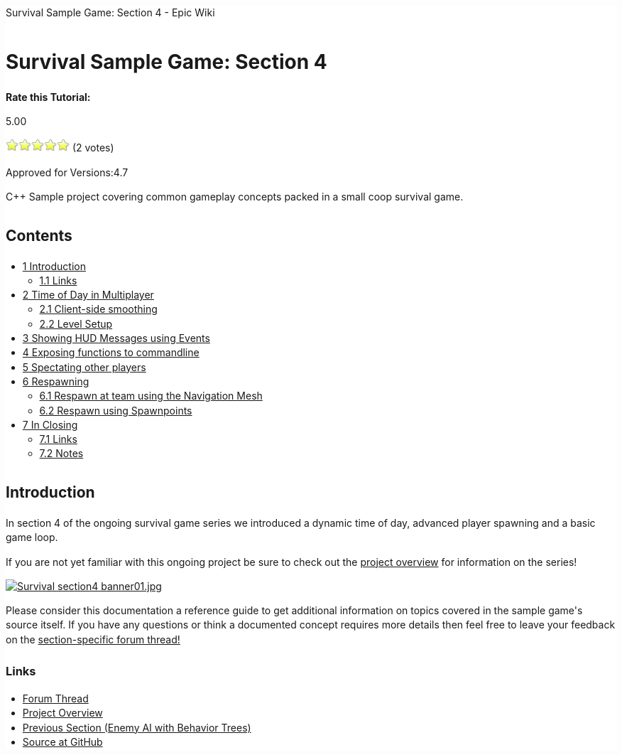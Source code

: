 Survival Sample Game: Section 4 - Epic Wiki                    

Survival Sample Game: Section 4
===============================

**Rate this Tutorial:**

5.00

![](/extensions/VoteNY/images/star_on.gif)![](/extensions/VoteNY/images/star_on.gif)![](/extensions/VoteNY/images/star_on.gif)![](/extensions/VoteNY/images/star_on.gif)![](/extensions/VoteNY/images/star_on.gif) (2 votes)

Approved for Versions:4.7

C++ Sample project covering common gameplay concepts packed in a small coop survival game.

Contents
--------

*   [1 Introduction](#Introduction)
    *   [1.1 Links](#Links)
*   [2 Time of Day in Multiplayer](#Time_of_Day_in_Multiplayer)
    *   [2.1 Client-side smoothing](#Client-side_smoothing)
    *   [2.2 Level Setup](#Level_Setup)
*   [3 Showing HUD Messages using Events](#Showing_HUD_Messages_using_Events)
*   [4 Exposing functions to commandline](#Exposing_functions_to_commandline)
*   [5 Spectating other players](#Spectating_other_players)
*   [6 Respawning](#Respawning)
    *   [6.1 Respawn at team using the Navigation Mesh](#Respawn_at_team_using_the_Navigation_Mesh)
    *   [6.2 Respawn using Spawnpoints](#Respawn_using_Spawnpoints)
*   [7 In Closing](#In_Closing)
    *   [7.1 Links](#Links_2)
    *   [7.2 Notes](#Notes)

Introduction
------------

In section 4 of the ongoing survival game series we introduced a dynamic time of day, advanced player spawning and a basic game loop.

If you are not yet familiar with this ongoing project be sure to check out the [project overview](https://wiki.unrealengine.com/Survival_sample_game) for information on the series!

[![Survival section4 banner01.jpg](https://d26ilriwvtzlb.cloudfront.net/5/5f/Survival_section4_banner01.jpg)](/File:Survival_section4_banner01.jpg)

Please consider this documentation a reference guide to get additional information on topics covered in the sample game's source itself. If you have any questions or think a documented concept requires more details then feel free to leave your feedback on the [section-specific forum thread!](https://forums.unrealengine.com/showthread.php?69308-Announcing-Section-4-for-Survival-Game-Setting-up-the-survival-game-loop)

### Links

*   [Forum Thread](https://forums.unrealengine.com/showthread.php?63678-Ongoing-C-Gameplay-Example-Series-Making-a-Survival-Game)
*   [Project Overview](https://wiki.unrealengine.com/Survival_sample_game)
*   [Previous Section (Enemy AI with Behavior Trees)](https://wiki.unrealengine.com/Survival_Sample_Game:_Section_3)
*   [Source at GitHub](https://github.com/tomlooman/EpicSurvivalGameSeries)
